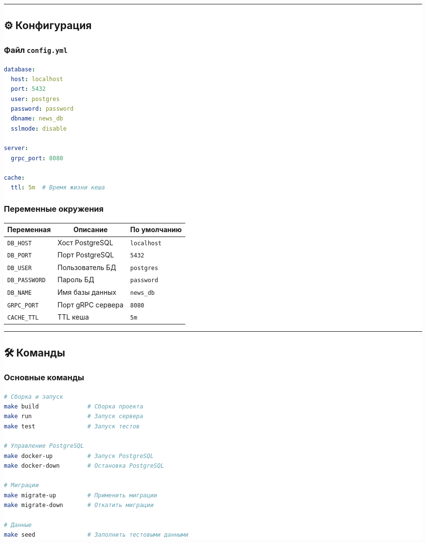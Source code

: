 ```
```

---

## ⚙️ Конфигурация

### Файл `config.yml`

```yaml
database:
  host: localhost
  port: 5432
  user: postgres
  password: password
  dbname: news_db
  sslmode: disable

server:
  grpc_port: 8080

cache:
  ttl: 5m  # Время жизни кеша
```

### Переменные окружения

| Переменная | Описание | По умолчанию |
|------------|----------|--------------|
| `DB_HOST` | Хост PostgreSQL | `localhost` |
| `DB_PORT` | Порт PostgreSQL | `5432` |
| `DB_USER` | Пользователь БД | `postgres` |
| `DB_PASSWORD` | Пароль БД | `password` |
| `DB_NAME` | Имя базы данных | `news_db` |
| `GRPC_PORT` | Порт gRPC сервера | `8080` |
| `CACHE_TTL` | TTL кеша | `5m` |

---

## 🛠️ Команды

### Основные команды

```bash
# Сборка и запуск
make build              # Сборка проекта
make run                # Запуск сервера
make test               # Запуск тестов

# Управление PostgreSQL
make docker-up          # Запуск PostgreSQL
make docker-down        # Остановка PostgreSQL

# Миграции
make migrate-up         # Применить миграции
make migrate-down       # Откатить миграции

# Данные
make seed               # Заполнить тестовыми данными

```